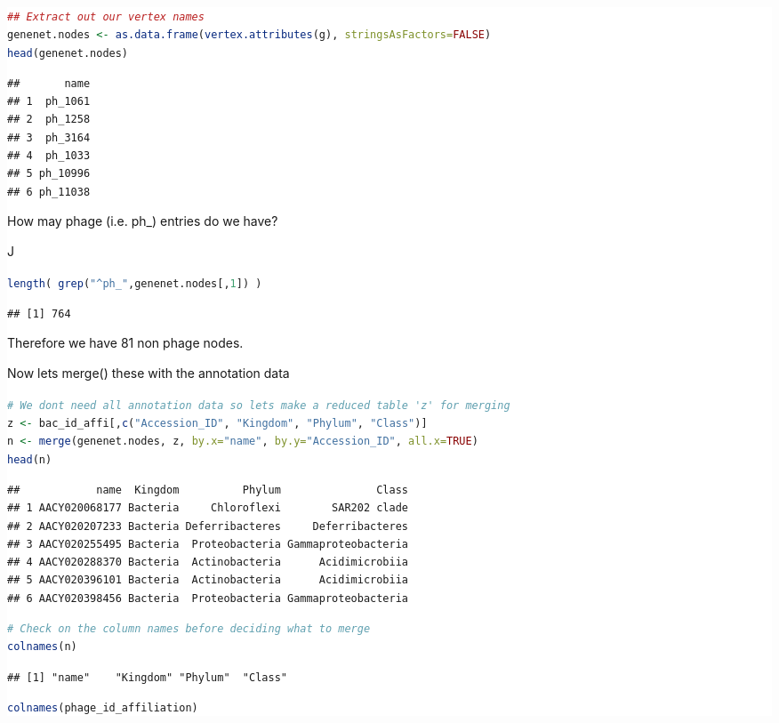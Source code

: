 ```r
## Extract out our vertex names
genenet.nodes <- as.data.frame(vertex.attributes(g), stringsAsFactors=FALSE)
head(genenet.nodes)
```

```
##       name
## 1  ph_1061
## 2  ph_1258
## 3  ph_3164
## 4  ph_1033
## 5 ph_10996
## 6 ph_11038
```
How may phage (i.e. ph_) entries do we have?

J

```r
length( grep("^ph_",genenet.nodes[,1]) )
```

```
## [1] 764
```
Therefore we have 81 non phage nodes.

Now lets merge() these with the annotation data

```r
# We dont need all annotation data so lets make a reduced table 'z' for merging
z <- bac_id_affi[,c("Accession_ID", "Kingdom", "Phylum", "Class")]
n <- merge(genenet.nodes, z, by.x="name", by.y="Accession_ID", all.x=TRUE)
head(n)
```

```
##            name  Kingdom          Phylum               Class
## 1 AACY020068177 Bacteria     Chloroflexi        SAR202 clade
## 2 AACY020207233 Bacteria Deferribacteres     Deferribacteres
## 3 AACY020255495 Bacteria  Proteobacteria Gammaproteobacteria
## 4 AACY020288370 Bacteria  Actinobacteria      Acidimicrobiia
## 5 AACY020396101 Bacteria  Actinobacteria      Acidimicrobiia
## 6 AACY020398456 Bacteria  Proteobacteria Gammaproteobacteria
```

```r
# Check on the column names before deciding what to merge
colnames(n)
```

```
## [1] "name"    "Kingdom" "Phylum"  "Class"
```


```r
colnames(phage_id_affiliation)
```
